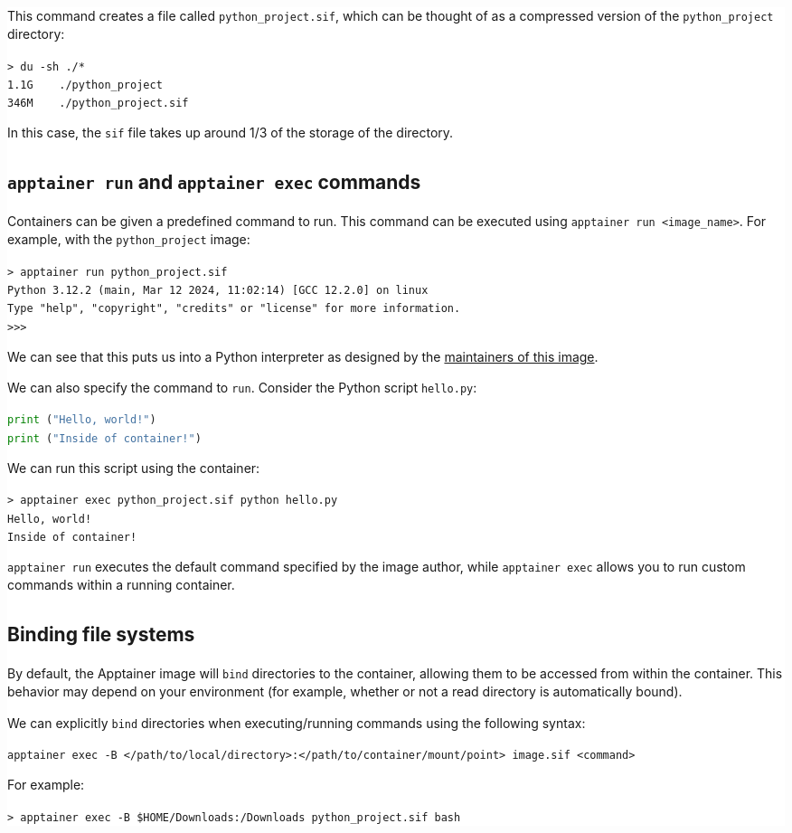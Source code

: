 This command creates a file called `python_project.sif`, which can be thought of as a compressed version of the `python_project` directory:
```
> du -sh ./*
1.1G	./python_project
346M	./python_project.sif
```
In this case, the `sif` file takes up around 1/3 of the storage of the directory.


## `apptainer run` and `apptainer exec` commands

Containers can be given a predefined command to run. This command can be executed using `apptainer run <image_name>`. For example, with the `python_project` image:
```
> apptainer run python_project.sif 
Python 3.12.2 (main, Mar 12 2024, 11:02:14) [GCC 12.2.0] on linux
Type "help", "copyright", "credits" or "license" for more information.
>>> 
```

We can see that this puts us into a Python interpreter as designed by the [maintainers of this image](https://github.com/docker-library/python/blob/ec3500d01443b87701962245a9f465d05007dc8a/3.13-rc/bookworm/Dockerfile#L125).

We can also specify the command to `run`. Consider the Python script `hello.py`:
```python
print ("Hello, world!")
print ("Inside of container!")
```

We can run this script using the container:
```
> apptainer exec python_project.sif python hello.py
Hello, world!
Inside of container!
```

`apptainer run` executes the default command specified by the image author, while `apptainer exec` allows you to run custom commands within a running container.

## Binding file systems

By default, the Apptainer image will `bind` directories to the container, allowing them to be accessed from within the container. This behavior may depend on your environment (for example, whether or not a read directory is automatically bound).

We can explicitly `bind` directories when executing/running commands using the following syntax:


```
apptainer exec -B </path/to/local/directory>:</path/to/container/mount/point> image.sif <command>
```

For example:
```
> apptainer exec -B $HOME/Downloads:/Downloads python_project.sif bash
```
